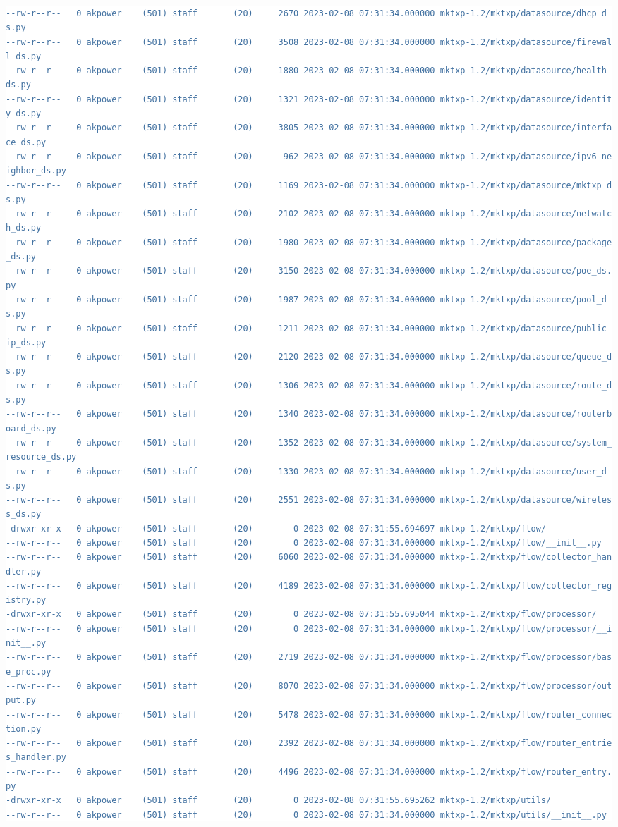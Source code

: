 ```diff
--rw-r--r--   0 akpower    (501) staff       (20)     2670 2023-02-08 07:31:34.000000 mktxp-1.2/mktxp/datasource/dhcp_ds.py
--rw-r--r--   0 akpower    (501) staff       (20)     3508 2023-02-08 07:31:34.000000 mktxp-1.2/mktxp/datasource/firewall_ds.py
--rw-r--r--   0 akpower    (501) staff       (20)     1880 2023-02-08 07:31:34.000000 mktxp-1.2/mktxp/datasource/health_ds.py
--rw-r--r--   0 akpower    (501) staff       (20)     1321 2023-02-08 07:31:34.000000 mktxp-1.2/mktxp/datasource/identity_ds.py
--rw-r--r--   0 akpower    (501) staff       (20)     3805 2023-02-08 07:31:34.000000 mktxp-1.2/mktxp/datasource/interface_ds.py
--rw-r--r--   0 akpower    (501) staff       (20)      962 2023-02-08 07:31:34.000000 mktxp-1.2/mktxp/datasource/ipv6_neighbor_ds.py
--rw-r--r--   0 akpower    (501) staff       (20)     1169 2023-02-08 07:31:34.000000 mktxp-1.2/mktxp/datasource/mktxp_ds.py
--rw-r--r--   0 akpower    (501) staff       (20)     2102 2023-02-08 07:31:34.000000 mktxp-1.2/mktxp/datasource/netwatch_ds.py
--rw-r--r--   0 akpower    (501) staff       (20)     1980 2023-02-08 07:31:34.000000 mktxp-1.2/mktxp/datasource/package_ds.py
--rw-r--r--   0 akpower    (501) staff       (20)     3150 2023-02-08 07:31:34.000000 mktxp-1.2/mktxp/datasource/poe_ds.py
--rw-r--r--   0 akpower    (501) staff       (20)     1987 2023-02-08 07:31:34.000000 mktxp-1.2/mktxp/datasource/pool_ds.py
--rw-r--r--   0 akpower    (501) staff       (20)     1211 2023-02-08 07:31:34.000000 mktxp-1.2/mktxp/datasource/public_ip_ds.py
--rw-r--r--   0 akpower    (501) staff       (20)     2120 2023-02-08 07:31:34.000000 mktxp-1.2/mktxp/datasource/queue_ds.py
--rw-r--r--   0 akpower    (501) staff       (20)     1306 2023-02-08 07:31:34.000000 mktxp-1.2/mktxp/datasource/route_ds.py
--rw-r--r--   0 akpower    (501) staff       (20)     1340 2023-02-08 07:31:34.000000 mktxp-1.2/mktxp/datasource/routerboard_ds.py
--rw-r--r--   0 akpower    (501) staff       (20)     1352 2023-02-08 07:31:34.000000 mktxp-1.2/mktxp/datasource/system_resource_ds.py
--rw-r--r--   0 akpower    (501) staff       (20)     1330 2023-02-08 07:31:34.000000 mktxp-1.2/mktxp/datasource/user_ds.py
--rw-r--r--   0 akpower    (501) staff       (20)     2551 2023-02-08 07:31:34.000000 mktxp-1.2/mktxp/datasource/wireless_ds.py
-drwxr-xr-x   0 akpower    (501) staff       (20)        0 2023-02-08 07:31:55.694697 mktxp-1.2/mktxp/flow/
--rw-r--r--   0 akpower    (501) staff       (20)        0 2023-02-08 07:31:34.000000 mktxp-1.2/mktxp/flow/__init__.py
--rw-r--r--   0 akpower    (501) staff       (20)     6060 2023-02-08 07:31:34.000000 mktxp-1.2/mktxp/flow/collector_handler.py
--rw-r--r--   0 akpower    (501) staff       (20)     4189 2023-02-08 07:31:34.000000 mktxp-1.2/mktxp/flow/collector_registry.py
-drwxr-xr-x   0 akpower    (501) staff       (20)        0 2023-02-08 07:31:55.695044 mktxp-1.2/mktxp/flow/processor/
--rw-r--r--   0 akpower    (501) staff       (20)        0 2023-02-08 07:31:34.000000 mktxp-1.2/mktxp/flow/processor/__init__.py
--rw-r--r--   0 akpower    (501) staff       (20)     2719 2023-02-08 07:31:34.000000 mktxp-1.2/mktxp/flow/processor/base_proc.py
--rw-r--r--   0 akpower    (501) staff       (20)     8070 2023-02-08 07:31:34.000000 mktxp-1.2/mktxp/flow/processor/output.py
--rw-r--r--   0 akpower    (501) staff       (20)     5478 2023-02-08 07:31:34.000000 mktxp-1.2/mktxp/flow/router_connection.py
--rw-r--r--   0 akpower    (501) staff       (20)     2392 2023-02-08 07:31:34.000000 mktxp-1.2/mktxp/flow/router_entries_handler.py
--rw-r--r--   0 akpower    (501) staff       (20)     4496 2023-02-08 07:31:34.000000 mktxp-1.2/mktxp/flow/router_entry.py
-drwxr-xr-x   0 akpower    (501) staff       (20)        0 2023-02-08 07:31:55.695262 mktxp-1.2/mktxp/utils/
--rw-r--r--   0 akpower    (501) staff       (20)        0 2023-02-08 07:31:34.000000 mktxp-1.2/mktxp/utils/__init__.py
```